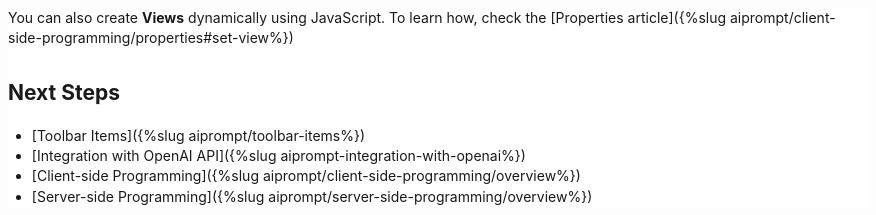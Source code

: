 You can also create **Views** dynamically using JavaScript. To learn how, check the [Properties article]({%slug aiprompt/client-side-programming/properties#set-view%})


## Next Steps

- [Toolbar Items]({%slug aiprompt/toolbar-items%})
- [Integration with OpenAI API]({%slug aiprompt-integration-with-openai%})
- [Client-side Programming]({%slug aiprompt/client-side-programming/overview%})
- [Server-side Programming]({%slug aiprompt/server-side-programming/overview%})

